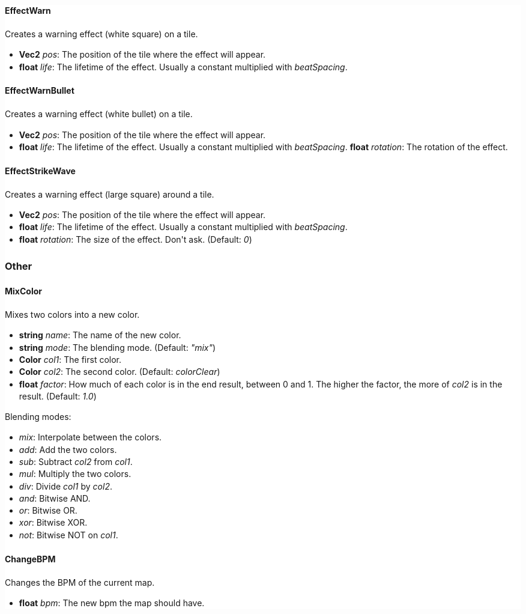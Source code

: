#### EffectWarn

Creates a warning effect (white square) on a tile.

- **Vec2** *pos*: The position of the tile where the effect will appear.
- **float** *life*: The lifetime of the effect. Usually a constant multiplied with *beatSpacing*.

#### EffectWarnBullet

Creates a warning effect (white bullet) on a tile.

- **Vec2** *pos*: The position of the tile where the effect will appear.
- **float** *life*: The lifetime of the effect. Usually a constant multiplied with *beatSpacing*.
 **float** *rotation*: The rotation of the effect.

#### EffectStrikeWave

Creates a warning effect (large square) around a tile.

- **Vec2** *pos*: The position of the tile where the effect will appear.
- **float** *life*: The lifetime of the effect. Usually a constant multiplied with *beatSpacing*.
- **float** *rotation*: The size of the effect. Don't ask. (Default: *0*)

### Other

#### MixColor

Mixes two colors into a new color.

- **string** *name*: The name of the new color.
- **string** *mode*: The blending mode. (Default: *"mix"*)
- **Color** *col1*: The first color.
- **Color** *col2*: The second color. (Default: *colorClear*)
- **float** *factor*: How much of each color is in the end result, between 0 and 1. The higher the factor, the more of *col2* is in the result. (Default: *1.0*)

Blending modes:

- *mix*: Interpolate between the colors.
- *add*: Add the two colors.
- *sub*: Subtract *col2* from *col1*.
- *mul*: Multiply the two colors.
- *div*: Divide *col1* by *col2*.
- *and*: Bitwise AND.
- *or*: Bitwise OR.
- *xor*: Bitwise XOR.
- *not*: Bitwise NOT on *col1*.

#### ChangeBPM

Changes the BPM of the current map.

- **float** *bpm*: The new bpm the map should have.

